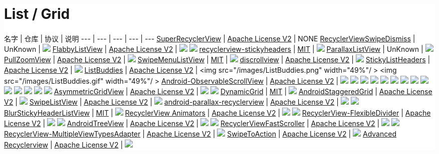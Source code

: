 List / Grid
======================
名字 | 仓库 | 协议 | 说明
--- | --- | --- | --- | ---
[SuperRecyclerView](https://github.com/Malinskiy/SuperRecyclerView) | [Apache License V2](https://www.apache.org/licenses/LICENSE-2.0) | NONE
[RecyclerViewSwipeDismiss](https://github.com/CodeFalling/RecyclerViewSwipeDismiss) | UnKnown | <img src="/images/RecyclerViewSwipeDismiss.gif" width="49%">
[FlabbyListView](https://github.com/jpardogo/FlabbyListView) | [Apache License V2](https://www.apache.org/licenses/LICENSE-2.0) | <img src="/images/FlabbyListView.gif" width="49%"> <img src="/images/FlabbyListView2.gif" width="49%">
[recyclerview-stickyheaders](https://github.com/eowise/recyclerview-stickyheaders) | [MIT](http://opensource.org/licenses/MIT) | <img src="/images/recyclerview-stickyheaders.gif" width="49%">
[ParallaxListView](https://github.com/Gnod/ParallaxListView) | UnKnown | <img src="/images/ParallaxListView.gif" width="49%">
[PullZoomView](https://github.com/Frank-Zhu/PullZoomView) | [Apache License V2](https://www.apache.org/licenses/LICENSE-2.0) | <img src="/images/PullZoomView.gif" width="49%">
[SwipeMenuListView](https://github.com/baoyongzhang/SwipeMenuListView) | [MIT](http://opensource.org/licenses/MIT) | <img src="/images/SwipeMenuListView.gif" width="49%">
[discrollview](https://github.com/flavienlaurent/discrollview) | [Apache License V2](https://www.apache.org/licenses/LICENSE-2.0) | <img src="/images/discrollview.gif" width="49%">
[StickyListHeaders](https://github.com/emilsjolander/StickyListHeaders) | [Apache License V2](https://www.apache.org/licenses/LICENSE-2.0) | <img src="/images/StickyListHeaders.gif" width="49%">
[ListBuddies](https://github.com/jpardogo/ListBuddies) | [Apache License V2](https://www.apache.org/licenses/LICENSE-2.0) | <img src="/images/ListBuddies.png" width="49%"/ > <img src="/images/ListBuddies.gif" width="49%"/ >
[Android-ObservableScrollView](https://github.com/ksoichiro/Android-ObservableScrollView) | [Apache License V2](https://www.apache.org/licenses/LICENSE-2.0) | <img src="/images/Android-ObservableScrollView.gif" width="32%"> <img src="/images/Android-ObservableScrollView.gif" width="32%"> <img src="/images/Android-ObservableScrollView2.gif" width="32%"> <img src="/images/Android-ObservableScrollView3.gif" width="32%"> <img src="/images/Android-ObservableScrollView4.gif" width="32%"> <img src="/images/Android-ObservableScrollView5.gif" width="32%"> <img src="/images/Android-ObservableScrollView6.gif" width="32%"> <img src="/images/Android-ObservableScrollView7.gif" width="32%"> <img src="/images/Android-ObservableScrollView8.gif" width="32%"> <img src="/images/Android-ObservableScrollView9.gif" width="32%"> <img src="/images/Android-ObservableScrollView10.gif" width="32%"> <img src="/images/Android-ObservableScrollView11.gif" width="32%"> <img src="/images/Android-ObservableScrollView12.gif" width="32%"> <img src="/images/Android-ObservableScrollView13.gif" width="32%">
[AsymmetricGridView](https://github.com/felipecsl/AsymmetricGridView) | [Apache License V2](https://www.apache.org/licenses/LICENSE-2.0) | <img src="/images/AsymmetricGridView.png" width="49%"> <img src="/images/AsymmetricGridView2.png" width="49%">
[DynamicGrid](https://github.com/askerov/DynamicGrid) | [MIT](http://opensource.org/licenses/MIT) | <img src="/images/DynamicGrid.gif" width="49%" />
[AndroidStaggeredGrid](https://github.com/etsy/AndroidStaggeredGrid) | [Apache License V2](https://www.apache.org/licenses/LICENSE-2.0) | <img src="/images/AndroidStaggeredGrid.png" width="49%">
[SwipeListView](https://github.com/47deg/android-swipelistview) | [Apache License V2](https://www.apache.org/licenses/LICENSE-2.0) | <img src="/images/android-swipelistview.png" width="49%">
[android-parallax-recyclerview](https://github.com/kanytu/android-parallax-recyclerview) | [Apache License V2](https://www.apache.org/licenses/LICENSE-2.0) | <img src="/images/android-parallax-recyclerview.gif" width="49%"> <img src="/images/android-parallax-recyclerview2.gif" width="49%">
[BlurStickyHeaderListView](https://github.com/emmano/BlurStickyHeaderListView) | [MIT](http://opensource.org/licenses/MIT) | <img src="/images/BlurStickyHeaderListView.gif" width="49%" />
[RecyclerView Animators](https://github.com/wasabeef/recyclerview-animators) | [Apache License V2](https://www.apache.org/licenses/LICENSE-2.0) | <img src="/images/recyclerview-animators.gif" width="49%"> <img src="/images/recyclerview-animators2.gif" width="49%">
[RecyclerView-FlexibleDivider](https://github.com/yqritc/RecyclerView-FlexibleDivider) | [Apache License V2](https://www.apache.org/licenses/LICENSE-2.0) | <img src="/images/RecyclerView-FlexibleDivider.png" width="49%"> <img src="/images/RecyclerView-FlexibleDivider2.png" width="49%">
[AndroidTreeView](https://github.com/bmelnychuk/AndroidTreeView) | [Apache License V2](https://www.apache.org/licenses/LICENSE-2.0) | <img src="/images/AndroidTreeView.webp" width="49%"> <img src="/images/AndroidTreeView2.webp" width="49%">
[RecyclerViewFastScroller](https://github.com/danoz73/RecyclerViewFastScroller) | [Apache License V2](https://www.apache.org/licenses/LICENSE-2.0) | <img src="/images/RecyclerViewFastScroller.png" width="49%"> <img src="/images/RecyclerViewFastScroller2.png" width="49%">
[RecyclerView-MultipleViewTypesAdapter](https://github.com/yqritc/RecyclerView-MultipleViewTypesAdapter) | [Apache License V2](https://www.apache.org/licenses/LICENSE-2.0) | <img src="/images/RecyclerView-MultipleViewTypesAdapter.gif" width="49%">
[SwipeToAction](https://github.com/vcalvello/SwipeToAction) | [Apache License V2](https://www.apache.org/licenses/LICENSE-2.0) | <img src="/images/SwipeToAction.gif" width="49%">
[Advanced Recyclerview](https://github.com/h6ah4i/android-advancedrecyclerview) | [Apache License V2](https://www.apache.org/licenses/LICENSE-2.0) | <img src="/images/AdvancedRecyclerView.gif" width="49%">